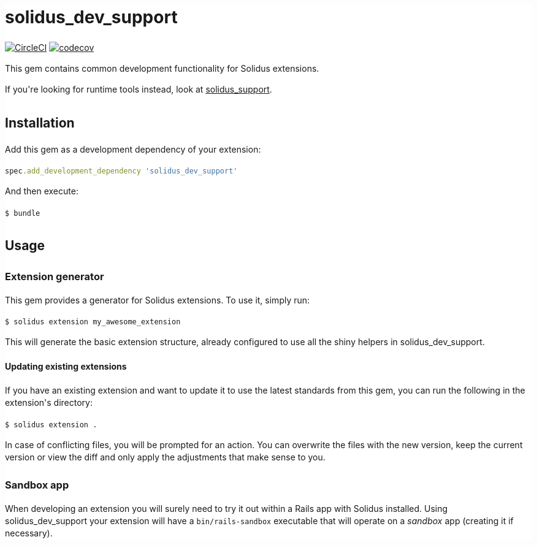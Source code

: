 # solidus_dev_support


[![CircleCI](https://circleci.com/gh/solidusio/solidus_dev_support.svg?style=shield)](https://circleci.com/gh/solidusio/solidus_dev_support)
[![codecov](https://codecov.io/gh/solidusio/solidus_dev_support/branch/master/graph/badge.svg)](https://codecov.io/gh/solidusio/solidus_dev_support)

This gem contains common development functionality for Solidus extensions.

If you're looking for runtime tools instead, look at
[solidus_support](https://github.com/solidusio/solidus_support).

## Installation

Add this gem as a development dependency of your extension:

```ruby
spec.add_development_dependency 'solidus_dev_support'
```

And then execute:

```console
$ bundle
```

## Usage

### Extension generator

This gem provides a generator for Solidus extensions. To use it, simply run:

```console
$ solidus extension my_awesome_extension
```

This will generate the basic extension structure, already configured to use all the shiny helpers
in solidus_dev_support.

#### Updating existing extensions

If you have an existing extension and want to update it to use the latest standards from this gem,
you can run the following in the extension's directory:

```console
$ solidus extension .
```

In case of conflicting files, you will be prompted for an action. You can overwrite the files with
the new version, keep the current version or view the diff and only apply the adjustments that make
sense to you.

### Sandbox app

When developing an extension you will surely need to try it out within a Rails app with Solidus
installed. Using solidus_dev_support your extension will have a `bin/rails-sandbox` executable that will
operate on a _sandbox_ app (creating it if necessary).
